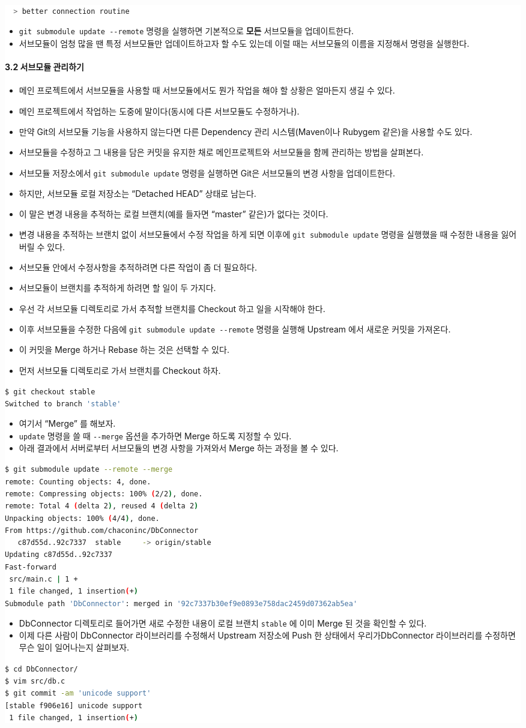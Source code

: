 ```bash
  > better connection routine
```

* `git submodule update --remote` 명령을 실행하면 기본적으로 **모든** 서브모듈을 업데이트한다. 
* 서브모듈이 엄청 많을 땐 특정 서브모듈만 업데이트하고자 할 수도 있는데 이럴 때는 서브모듈의 이름을 지정해서 명령을 실행한다.

#### 3.2 서브모듈 관리하기

* 메인 프로젝트에서 서브모듈을 사용할 때 서브모듈에서도 뭔가 작업을 해야 할 상황은 얼마든지 생길 수 있다. 
* 메인 프로젝트에서 작업하는 도중에 말이다(동시에 다른 서브모듈도 수정하거나). 
* 만약 Git의 서브모듈 기능을 사용하지 않는다면 다른 Dependency 관리 시스템(Maven이나 Rubygem 같은)을 사용할 수도 있다.
* 서브모듈을 수정하고 그 내용을 담은 커밋을 유지한 채로 메인프로젝트와 서브모듈을 함께 관리하는 방법을 살펴본다.
* 서브모듈 저장소에서 `git submodule update` 명령을 실행하면 Git은 서브모듈의 변경 사항을 업데이트한다. 
* 하지만, 서브모듈 로컬 저장소는 “Detached HEAD” 상태로 남는다. 
* 이 말은 변경 내용을 추적하는 로컬 브랜치(예를 들자면 “master” 같은)가 없다는 것이다. 
* 변경 내용을 추적하는 브랜치 없이 서브모듈에서 수정 작업을 하게 되면 이후에 `git submodule update` 명령을 실행했을 때 수정한 내용을 잃어버릴 수 있다. 
* 서브모듈 안에서 수정사항을 추적하려면 다른 작업이 좀 더 필요하다.

* 서브모듈이 브랜치를 추적하게 하려면 할 일이 두 가지다. 
* 우선 각 서브모듈 디렉토리로 가서 추적할 브랜치를 Checkout 하고 일을 시작해야 한다. 
* 이후 서브모듈을 수정한 다음에 `git submodule update --remote` 명령을 실행해 Upstream 에서 새로운 커밋을 가져온다. 
* 이 커밋을 Merge 하거나 Rebase 하는 것은 선택할 수 있다.

* 먼저 서브모듈 디렉토리로 가서 브랜치를 Checkout 하자.

```bash
$ git checkout stable
Switched to branch 'stable'
```

* 여기서 “Merge” 를 해보자. 
* `update` 명령을 쓸 때 `--merge` 옵션을 추가하면 Merge 하도록 지정할 수 있다. 
* 아래 결과에서 서버로부터 서브모듈의 변경 사항을 가져와서 Merge 하는 과정을 볼 수 있다.

```bash
$ git submodule update --remote --merge
remote: Counting objects: 4, done.
remote: Compressing objects: 100% (2/2), done.
remote: Total 4 (delta 2), reused 4 (delta 2)
Unpacking objects: 100% (4/4), done.
From https://github.com/chaconinc/DbConnector
   c87d55d..92c7337  stable     -> origin/stable
Updating c87d55d..92c7337
Fast-forward
 src/main.c | 1 +
 1 file changed, 1 insertion(+)
Submodule path 'DbConnector': merged in '92c7337b30ef9e0893e758dac2459d07362ab5ea'
```

* DbConnector 디렉토리로 들어가면 새로 수정한 내용이 로컬 브랜치 `stable` 에 이미 Merge 된 것을 확인할 수 있다. 
* 이제 다른 사람이 DbConnector 라이브러리를 수정해서 Upstream 저장소에 Push 한 상태에서 우리가DbConnector 라이브러리를 수정하면 무슨 일이 일어나는지 살펴보자.

```bash
$ cd DbConnector/
$ vim src/db.c
$ git commit -am 'unicode support'
[stable f906e16] unicode support
 1 file changed, 1 insertion(+)
```
